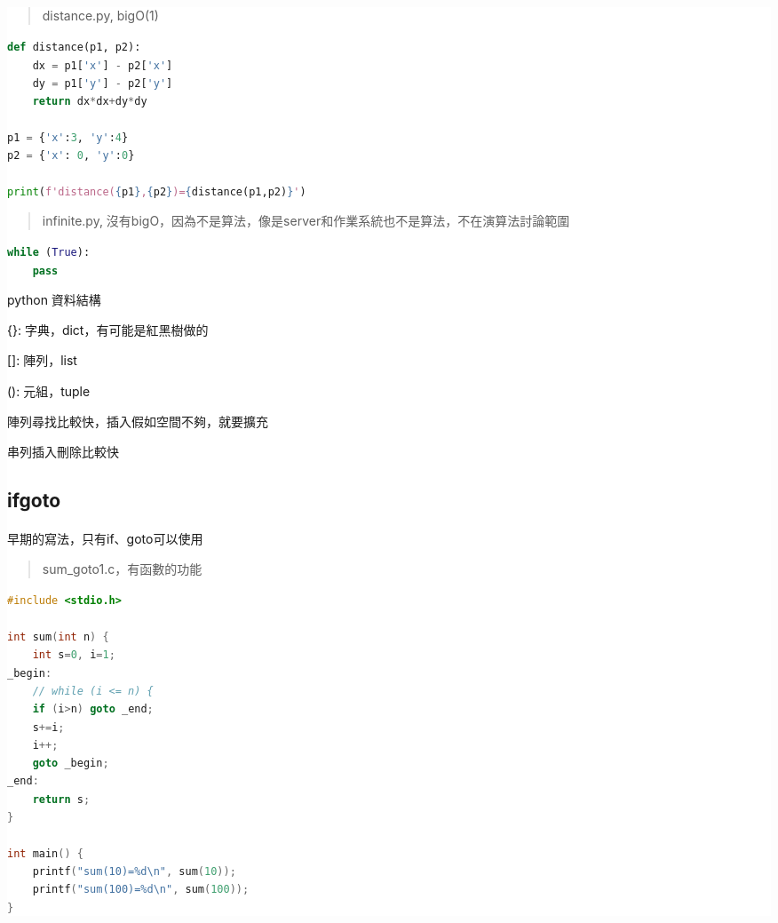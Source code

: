 

> distance.py, bigO(1)

```python
def distance(p1, p2):
    dx = p1['x'] - p2['x']
    dy = p1['y'] - p2['y']
    return dx*dx+dy*dy

p1 = {'x':3, 'y':4}
p2 = {'x': 0, 'y':0}

print(f'distance({p1},{p2})={distance(p1,p2)}')
```



> infinite.py, 沒有bigO，因為不是算法，像是server和作業系統也不是算法，不在演算法討論範圍

```python
while (True):
    pass
```







python 資料結構

{}: 字典，dict，有可能是紅黑樹做的

[]: 陣列，list

(): 元組，tuple



陣列尋找比較快，插入假如空間不夠，就要擴充

串列插入刪除比較快





## ifgoto

早期的寫法，只有if、goto可以使用

> sum_goto1.c，有函數的功能

```c
#include <stdio.h>

int sum(int n) {
    int s=0, i=1;
_begin:
    // while (i <= n) {
    if (i>n) goto _end;
    s+=i;
    i++;
    goto _begin;
_end:
    return s;
}

int main() {
    printf("sum(10)=%d\n", sum(10));
    printf("sum(100)=%d\n", sum(100));
}
```
